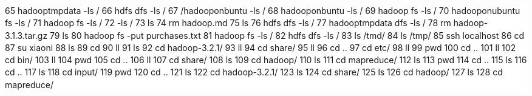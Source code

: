    65  hadooptmpdata -ls /
   66  hdfs dfs -ls /
   67  /hadooponbuntu -ls /
   68  hadooponbuntu -ls /
   69  hadoop fs -ls /
   70  hadooponubuntu fs -ls /
   71  hadoop fs -ls /
   72  -ls /
   73  ls
   74  rm hadoop.md
   75  ls
   76  hdfs dfs -ls /
   77  hadooptmpdata dfs -ls /
   78  rm hadoop-3.1.3.tar.gz 
   79  ls
   80  hadoop fs -put purchases.txt
   81  hadoop fs -ls /
   82  hdfs dfs -ls /
   83  ls /tmd/
   84  ls /tmp/
   85  ssh localhost
   86  cd
   87  su xiaoni
   88  ls
   89  cd
   90  ll
   91  ls
   92  cd hadoop-3.2.1/
   93  ll
   94  cd share/
   95  ll
   96  cd ..
   97  cd etc/
   98  ll
   99  pwd
  100  cd ..
  101  ll
  102  cd bin/
  103  ll
  104  pwd
  105  cd ..
  106  ll
  107  cd share/
  108  ls
  109  cd hadoop/
  110  ls
  111  cd mapreduce/
  112  ls
  113  pwd
  114  cd ..
  115  ls
  116  cd ..
  117  ls
  118  cd input/
  119  pwd
  120  cd ..
  121  ls
  122  cd hadoop-3.2.1/
  123  ls
  124  cd share/
  125  ls
  126  cd hadoop/
  127  ls
  128  cd mapreduce/